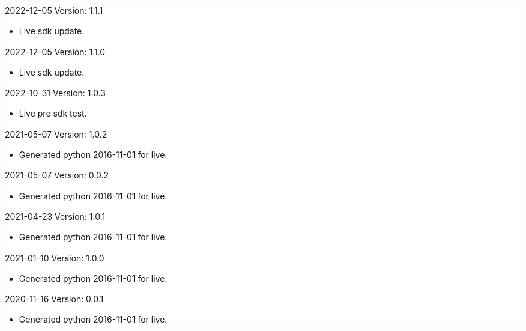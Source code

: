 
2022-12-05 Version: 1.1.1
- Live sdk update.

2022-12-05 Version: 1.1.0
- Live sdk update.

2022-10-31 Version: 1.0.3
- Live pre sdk test.

2021-05-07 Version: 1.0.2
- Generated python 2016-11-01 for live.

2021-05-07 Version: 0.0.2
- Generated python 2016-11-01 for live.

2021-04-23 Version: 1.0.1
- Generated python 2016-11-01 for live.

2021-01-10 Version: 1.0.0
- Generated python 2016-11-01 for live.

2020-11-16 Version: 0.0.1
- Generated python 2016-11-01 for live.

